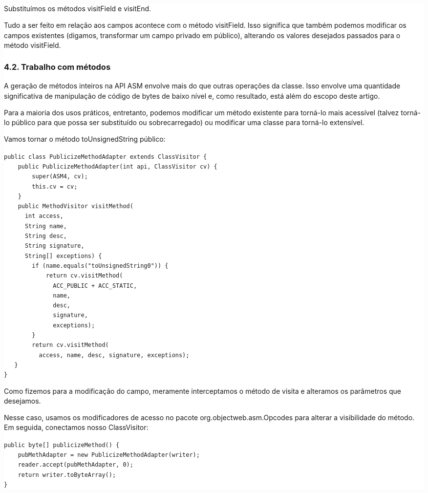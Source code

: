 Substituímos os métodos visitField e visitEnd.

Tudo a ser feito em relação aos campos acontece com o método visitField. Isso significa que também podemos modificar os campos existentes (digamos, transformar um campo privado em público), alterando os valores desejados passados para o método visitField.


### 4.2. Trabalho com métodos
A geração de métodos inteiros na API ASM envolve mais do que outras operações da classe. Isso envolve uma quantidade significativa de manipulação de código de bytes de baixo nível e, como resultado, está além do escopo deste artigo.

Para a maioria dos usos práticos, entretanto, podemos modificar um método existente para torná-lo mais acessível (talvez torná-lo público para que possa ser substituído ou sobrecarregado) ou modificar uma classe para torná-lo extensível.

Vamos tornar o método toUnsignedString público:

```
public class PublicizeMethodAdapter extends ClassVisitor {
    public PublicizeMethodAdapter(int api, ClassVisitor cv) {
        super(ASM4, cv);
        this.cv = cv;
    }
    public MethodVisitor visitMethod(
      int access,
      String name,
      String desc,
      String signature,
      String[] exceptions) {
        if (name.equals("toUnsignedString0")) {
            return cv.visitMethod(
              ACC_PUBLIC + ACC_STATIC,
              name,
              desc,
              signature,
              exceptions);
        }
        return cv.visitMethod(
          access, name, desc, signature, exceptions);
   }
}
```

Como fizemos para a modificação do campo, meramente interceptamos o método de visita e alteramos os parâmetros que desejamos.

Nesse caso, usamos os modificadores de acesso no pacote org.objectweb.asm.Opcodes para alterar a visibilidade do método. Em seguida, conectamos nosso ClassVisitor:

```
public byte[] publicizeMethod() {
    pubMethAdapter = new PublicizeMethodAdapter(writer);
    reader.accept(pubMethAdapter, 0);
    return writer.toByteArray();
}
```
